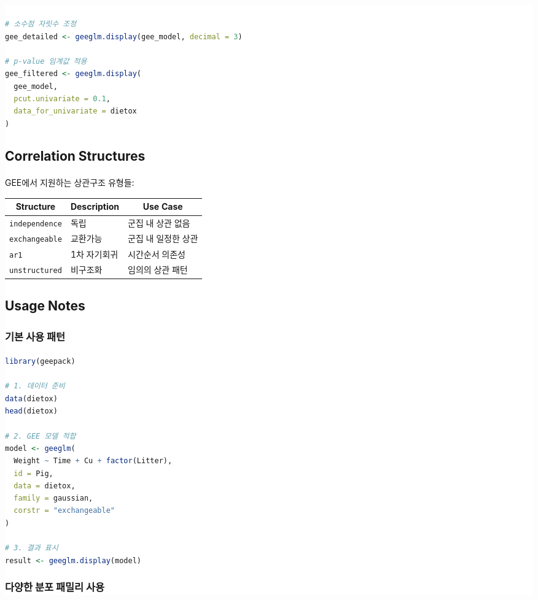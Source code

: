 ```r

# 소수점 자릿수 조정
gee_detailed <- geeglm.display(gee_model, decimal = 3)

# p-value 임계값 적용
gee_filtered <- geeglm.display(
  gee_model, 
  pcut.univariate = 0.1,
  data_for_univariate = dietox
)
```

## Correlation Structures

GEE에서 지원하는 상관구조 유형들:

| Structure | Description | Use Case |
|-----------|-------------|----------|
| `independence` | 독립 | 군집 내 상관 없음 |
| `exchangeable` | 교환가능 | 군집 내 일정한 상관 |
| `ar1` | 1차 자기회귀 | 시간순서 의존성 |
| `unstructured` | 비구조화 | 임의의 상관 패턴 |

## Usage Notes

### 기본 사용 패턴

```r
library(geepack)

# 1. 데이터 준비
data(dietox)
head(dietox)

# 2. GEE 모델 적합
model <- geeglm(
  Weight ~ Time + Cu + factor(Litter),
  id = Pig,
  data = dietox,
  family = gaussian,
  corstr = "exchangeable"
)

# 3. 결과 표시
result <- geeglm.display(model)
```

### 다양한 분포 패밀리 사용
